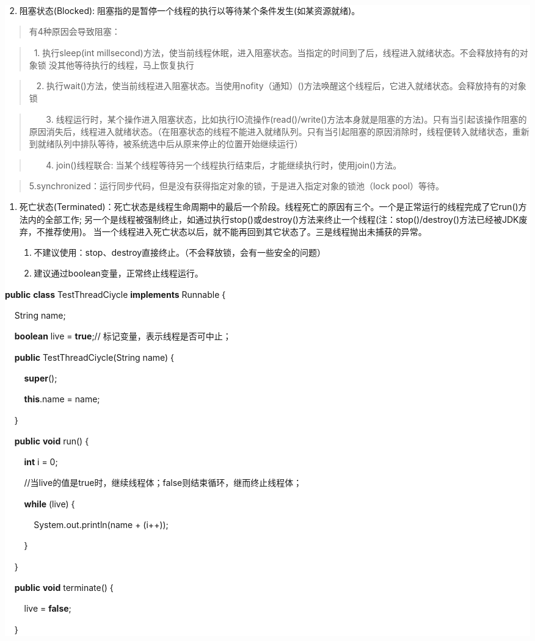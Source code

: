 2.  阻塞状态(Blocked):
    阻塞指的是暂停一个线程的执行以等待某个条件发生(如某资源就绪)。

>   有4种原因会导致阻塞：

>     1. 执行sleep(int
>   millsecond)方法，使当前线程休眠，进入阻塞状态。当指定的时间到了后，线程进入就绪状态。不会释放持有的对象锁
>   没其他等待执行的线程，马上恢复执行

>      2.
>   执行wait()方法，使当前线程进入阻塞状态。当使用nofity（通知）()方法唤醒这个线程后，它进入就绪状态。会释放持有的对象锁

>          3.
>   线程运行时，某个操作进入阻塞状态，比如执行IO流操作(read()/write()方法本身就是阻塞的方法)。只有当引起该操作阻塞的原因消失后，线程进入就绪状态。（在阻塞状态的线程不能进入就绪队列。只有当引起阻塞的原因消除时，线程便转入就绪状态，重新到就绪队列中排队等待，被系统选中后从原来停止的位置开始继续运行）

>          4. join()线程联合:
>   当某个线程等待另一个线程执行结束后，才能继续执行时，使用join()方法。

>   5.synchronized：运行同步代码，但是没有获得指定对象的锁，于是进入指定对象的锁池（lock
>   pool）等待。

1.  死亡状态(Terminated)：死亡状态是线程生命周期中的最后一个阶段。线程死亡的原因有三个。一个是正常运行的线程完成了它run()方法内的全部工作;
    另一个是线程被强制终止，如通过执行stop()或destroy()方法来终止一个线程(注：stop()/destroy()方法已经被JDK废弃，不推荐使用)。 当一个线程进入死亡状态以后，就不能再回到其它状态了。三是线程抛出未捕获的异常。

    1.  不建议使用：stop、destroy直接终止。（不会释放锁，会有一些安全的问题）

    2.  建议通过boolean变量，正常终止线程运行。

**public** **class** TestThreadCiycle **implements** Runnable {

    String name;

    **boolean** live = **true**;// 标记变量，表示线程是否可中止；

    **public** TestThreadCiycle(String name) {

        **super**();

        **this**.name = name;

    }

    **public** **void** run() {

        **int** i = 0;

        //当live的值是true时，继续线程体；false则结束循环，继而终止线程体；

        **while** (live) {

            System.out.println(name + (i++));

        }

    }

    **public** **void** terminate() {

        live = **false**;

    }
